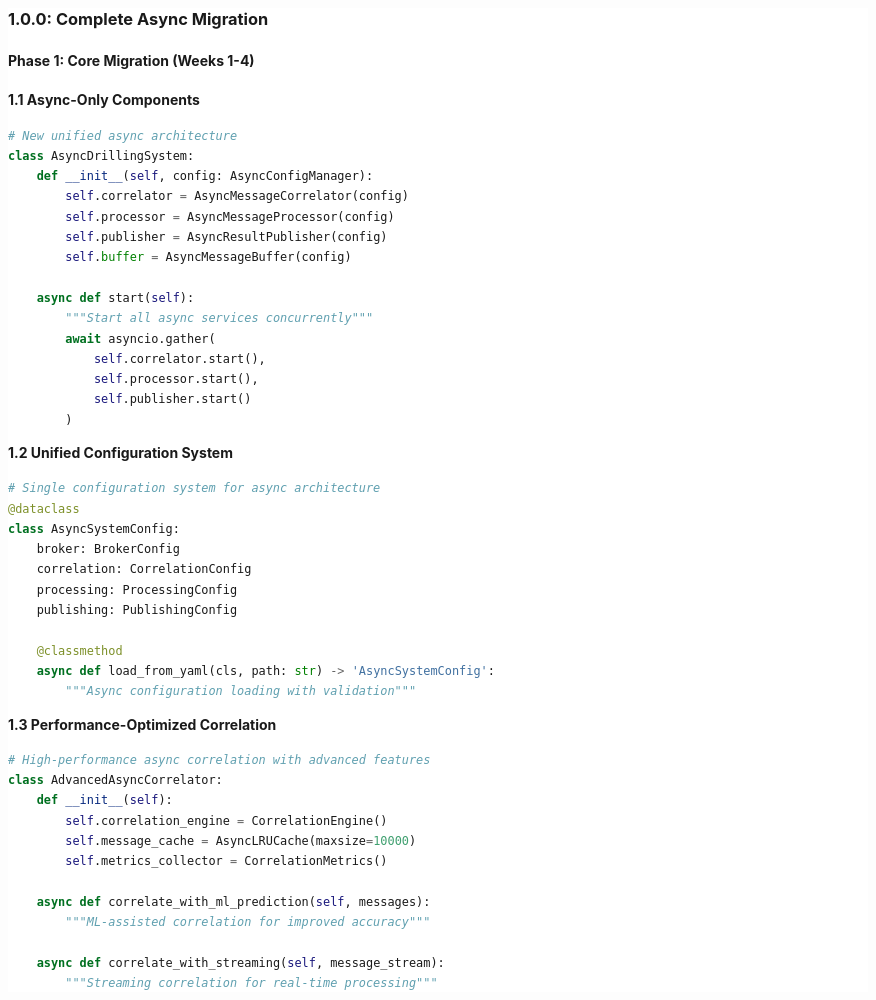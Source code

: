 ### 1.0.0: Complete Async Migration

#### **Phase 1: Core Migration (Weeks 1-4)**

**1.1 Async-Only Components**
```python
# New unified async architecture
class AsyncDrillingSystem:
    def __init__(self, config: AsyncConfigManager):
        self.correlator = AsyncMessageCorrelator(config)
        self.processor = AsyncMessageProcessor(config)
        self.publisher = AsyncResultPublisher(config)
        self.buffer = AsyncMessageBuffer(config)
        
    async def start(self):
        """Start all async services concurrently"""
        await asyncio.gather(
            self.correlator.start(),
            self.processor.start(),
            self.publisher.start()
        )
```

**1.2 Unified Configuration System**
```python
# Single configuration system for async architecture
@dataclass
class AsyncSystemConfig:
    broker: BrokerConfig
    correlation: CorrelationConfig
    processing: ProcessingConfig
    publishing: PublishingConfig
    
    @classmethod
    async def load_from_yaml(cls, path: str) -> 'AsyncSystemConfig':
        """Async configuration loading with validation"""
```

**1.3 Performance-Optimized Correlation**
```python
# High-performance async correlation with advanced features
class AdvancedAsyncCorrelator:
    def __init__(self):
        self.correlation_engine = CorrelationEngine()
        self.message_cache = AsyncLRUCache(maxsize=10000)
        self.metrics_collector = CorrelationMetrics()
        
    async def correlate_with_ml_prediction(self, messages):
        """ML-assisted correlation for improved accuracy"""
        
    async def correlate_with_streaming(self, message_stream):
        """Streaming correlation for real-time processing"""
```
